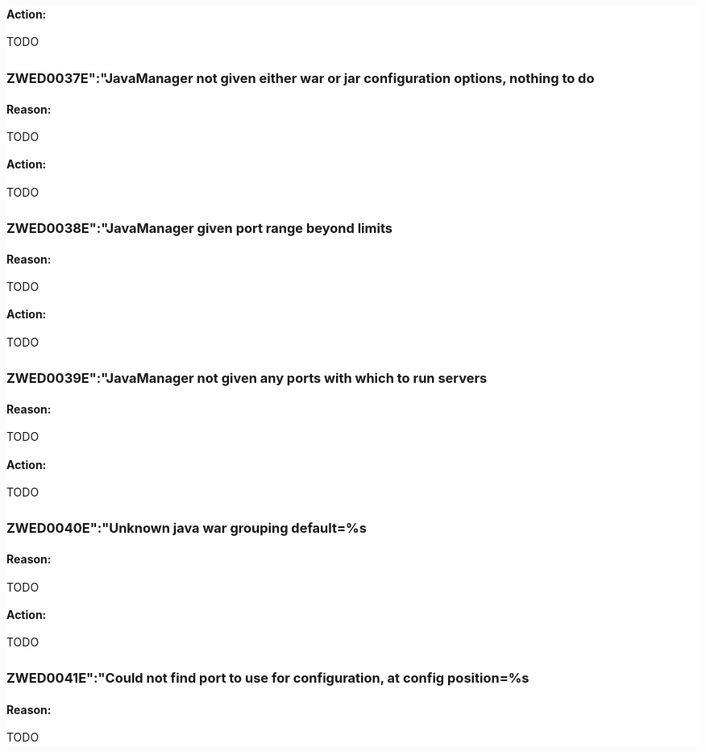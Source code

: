   **Action:**

  TODO



### ZWED0037E":"JavaManager not given either war or jar configuration options, nothing to do

  **Reason:**

  TODO

  **Action:**

  TODO



### ZWED0038E":"JavaManager given port range beyond limits

  **Reason:**

  TODO

  **Action:**

  TODO



### ZWED0039E":"JavaManager not given any ports with which to run servers

  **Reason:**

  TODO

  **Action:**

  TODO



### ZWED0040E":"Unknown java war grouping default=%s

  **Reason:**

  TODO

  **Action:**

  TODO



### ZWED0041E":"Could not find port to use for configuration, at config position=%s

  **Reason:**

  TODO

